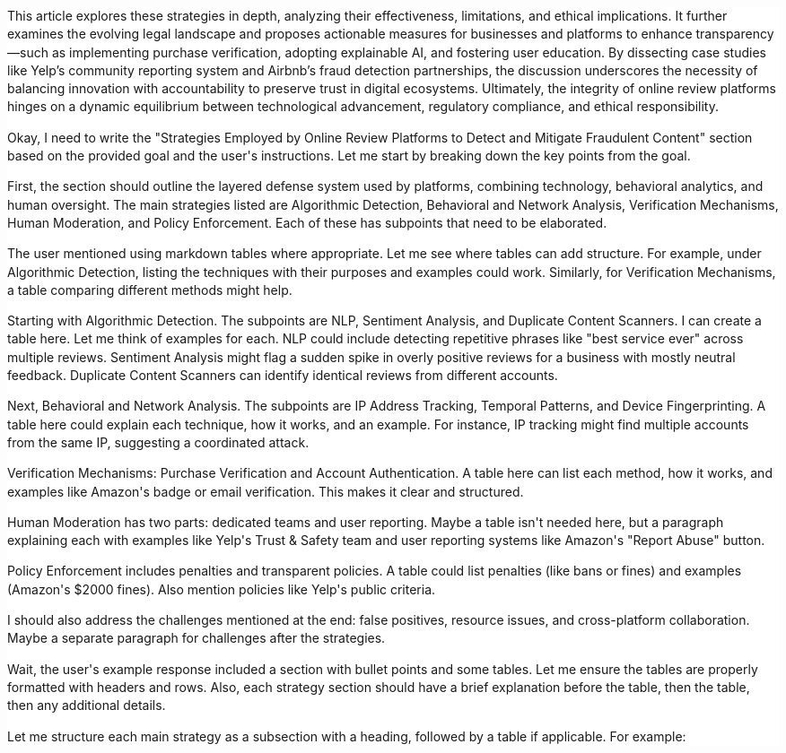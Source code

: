 This article explores these strategies in depth, analyzing their effectiveness, limitations, and ethical implications. It further examines the evolving legal landscape and proposes actionable measures for businesses and platforms to enhance transparency—such as implementing purchase verification, adopting explainable AI, and fostering user education. By dissecting case studies like Yelp’s community reporting system and Airbnb’s fraud detection partnerships, the discussion underscores the necessity of balancing innovation with accountability to preserve trust in digital ecosystems. Ultimately, the integrity of online review platforms hinges on a dynamic equilibrium between technological advancement, regulatory compliance, and ethical responsibility.


Okay, I need to write the "Strategies Employed by Online Review Platforms to Detect and Mitigate Fraudulent Content" section based on the provided goal and the user's instructions. Let me start by breaking down the key points from the goal.

First, the section should outline the layered defense system used by platforms, combining technology, behavioral analytics, and human oversight. The main strategies listed are Algorithmic Detection, Behavioral and Network Analysis, Verification Mechanisms, Human Moderation, and Policy Enforcement. Each of these has subpoints that need to be elaborated.

The user mentioned using markdown tables where appropriate. Let me see where tables can add structure. For example, under Algorithmic Detection, listing the techniques with their purposes and examples could work. Similarly, for Verification Mechanisms, a table comparing different methods might help.

Starting with Algorithmic Detection. The subpoints are NLP, Sentiment Analysis, and Duplicate Content Scanners. I can create a table here. Let me think of examples for each. NLP could include detecting repetitive phrases like "best service ever" across multiple reviews. Sentiment Analysis might flag a sudden spike in overly positive reviews for a business with mostly neutral feedback. Duplicate Content Scanners can identify identical reviews from different accounts.

Next, Behavioral and Network Analysis. The subpoints are IP Address Tracking, Temporal Patterns, and Device Fingerprinting. A table here could explain each technique, how it works, and an example. For instance, IP tracking might find multiple accounts from the same IP, suggesting a coordinated attack.

Verification Mechanisms: Purchase Verification and Account Authentication. A table here can list each method, how it works, and examples like Amazon's badge or email verification. This makes it clear and structured.

Human Moderation has two parts: dedicated teams and user reporting. Maybe a table isn't needed here, but a paragraph explaining each with examples like Yelp's Trust & Safety team and user reporting systems like Amazon's "Report Abuse" button.

Policy Enforcement includes penalties and transparent policies. A table could list penalties (like bans or fines) and examples (Amazon's $2000 fines). Also mention policies like Yelp's public criteria.

I should also address the challenges mentioned at the end: false positives, resource issues, and cross-platform collaboration. Maybe a separate paragraph for challenges after the strategies.

Wait, the user's example response included a section with bullet points and some tables. Let me ensure the tables are properly formatted with headers and rows. Also, each strategy section should have a brief explanation before the table, then the table, then any additional details.

Let me structure each main strategy as a subsection with a heading, followed by a table if applicable. For example:
